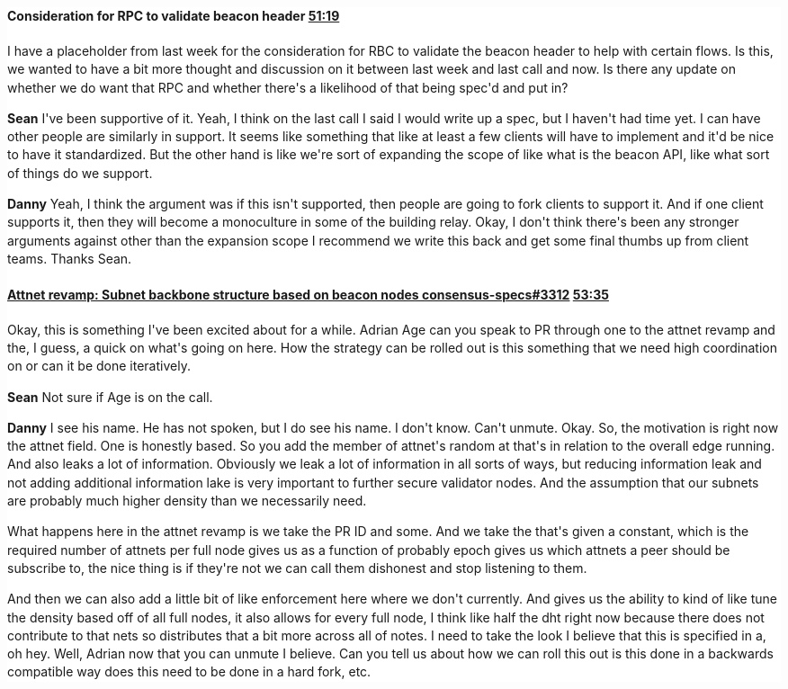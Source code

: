 #### Consideration for RPC to validate beacon header [51:19]( https://www.youtube.com/live/tJULkA5YgP4?feature=share&t=3079) 

I have a placeholder from last week for the consideration for RBC to validate the beacon header to help with certain flows. Is this, we wanted to have a bit more thought and discussion on it between last week and last call and now. Is there any update on whether we do want that RPC and whether there's a likelihood of that being spec'd and put in?

**Sean**
I've been supportive of it. Yeah, I think on the last call I said I would write up a spec, but I haven't had time yet. I can have other people are similarly in support. It seems like something that like at least a few clients will have to implement and it'd be nice to have it standardized. But the other hand is like we're sort of expanding the scope of like what is the beacon API, like what sort of things do we support. 

**Danny**
Yeah, I think the argument was if this isn't supported, then people are going to fork clients to support it. And if one client supports it, then they will become a monoculture in some of the building relay. Okay, I don't think there's been any stronger arguments against other than the expansion scope I recommend we write this back and get some final thumbs up from client teams. Thanks Sean.

#### [Attnet revamp: Subnet backbone structure based on beacon nodes consensus-specs#3312]( https://github.com/ethereum/consensus-specs/pull/3312) [53:35]( https://www.youtube.com/live/tJULkA5YgP4?feature=share&t=3215) 

Okay, this is something I've been excited about for a while. Adrian Age can you speak to PR through one to the attnet revamp and the, I guess, a quick on what's going on here. How the strategy can be rolled out is this something that we need high coordination on or can it be done iteratively. 

**Sean**
Not sure if Age is on the call. 

**Danny**
I see his name. He has not spoken, but I do see his name. I don't know. Can't unmute. Okay. So, the motivation is right now the attnet field. One is honestly based. So you add the member of attnet's random at that's in relation to the overall edge running. And also leaks a lot of information. Obviously we leak a lot of information in all sorts of ways, but reducing information leak and not adding additional information lake is very important to further secure validator nodes. And the assumption that our subnets are probably much higher density than we necessarily need. 

What happens here in the attnet revamp is we take the PR ID and some. And we take the that's given a constant, which is the required number of attnets per full node gives us as a function of probably epoch gives us which attnets a peer should be subscribe to, the nice thing is if they're not we can call them dishonest and stop listening to them. 

And then we can also add a little bit of like enforcement here where we don't currently. And gives us the ability to kind of like tune the density based off of all full nodes, it also allows for every full node, I think like half the dht right now because there does not contribute to that nets so distributes that a bit more across all of notes. I need to take the look I believe that this is specified in a, oh hey. Well, Adrian now that you can unmute I believe. Can you tell us about how we can roll this out is this done in a backwards compatible way does this need to be done in a hard fork, etc. 
